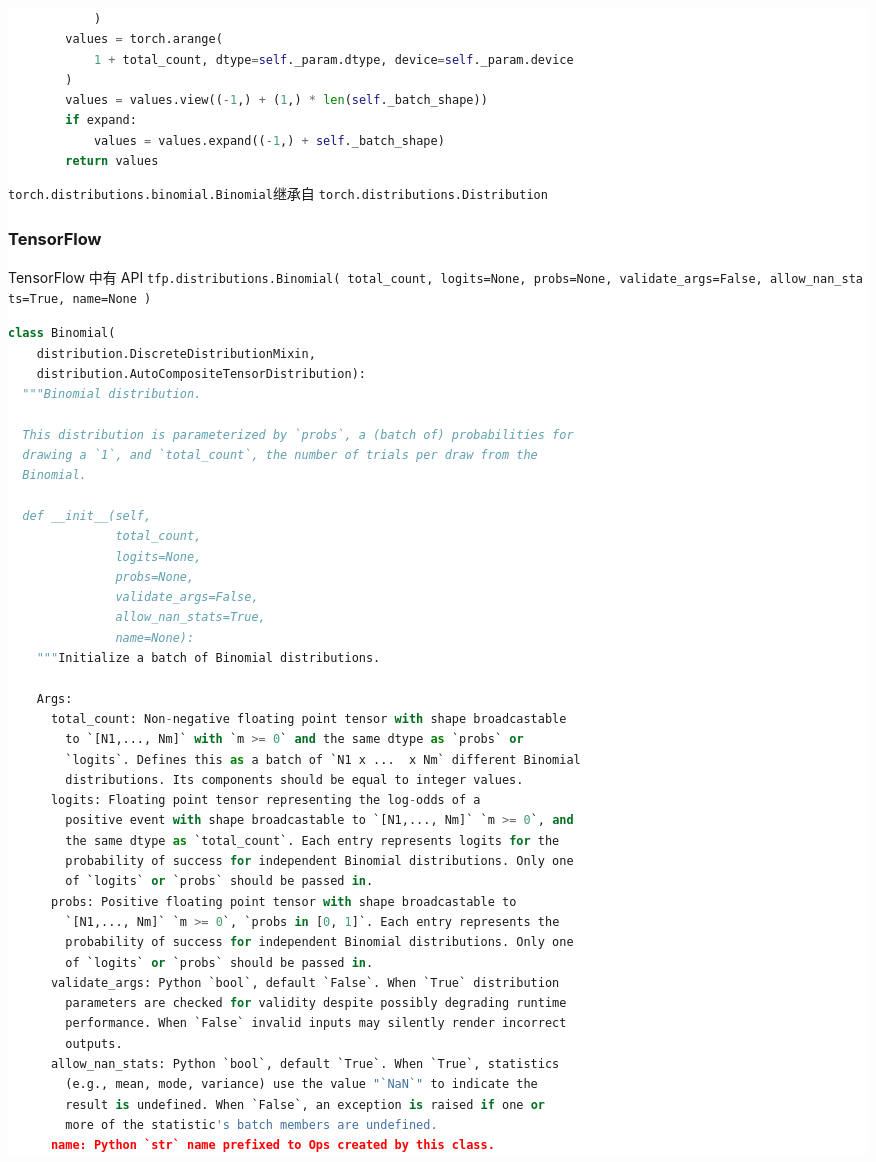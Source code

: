 ```python
            )
        values = torch.arange(
            1 + total_count, dtype=self._param.dtype, device=self._param.device
        )
        values = values.view((-1,) + (1,) * len(self._batch_shape))
        if expand:
            values = values.expand((-1,) + self._batch_shape)
        return values
```

`torch.distributions.binomial.Binomial`继承自 `torch.distributions.Distribution`

### TensorFlow
TensorFlow 中有 API `tfp.distributions.Binomial(
    total_count,
    logits=None,
    probs=None,
    validate_args=False,
    allow_nan_stats=True,
    name=None
)`

```python
class Binomial(
    distribution.DiscreteDistributionMixin,
    distribution.AutoCompositeTensorDistribution):
  """Binomial distribution.

  This distribution is parameterized by `probs`, a (batch of) probabilities for
  drawing a `1`, and `total_count`, the number of trials per draw from the
  Binomial.

  def __init__(self,
               total_count,
               logits=None,
               probs=None,
               validate_args=False,
               allow_nan_stats=True,
               name=None):
    """Initialize a batch of Binomial distributions.

    Args:
      total_count: Non-negative floating point tensor with shape broadcastable
        to `[N1,..., Nm]` with `m >= 0` and the same dtype as `probs` or
        `logits`. Defines this as a batch of `N1 x ...  x Nm` different Binomial
        distributions. Its components should be equal to integer values.
      logits: Floating point tensor representing the log-odds of a
        positive event with shape broadcastable to `[N1,..., Nm]` `m >= 0`, and
        the same dtype as `total_count`. Each entry represents logits for the
        probability of success for independent Binomial distributions. Only one
        of `logits` or `probs` should be passed in.
      probs: Positive floating point tensor with shape broadcastable to
        `[N1,..., Nm]` `m >= 0`, `probs in [0, 1]`. Each entry represents the
        probability of success for independent Binomial distributions. Only one
        of `logits` or `probs` should be passed in.
      validate_args: Python `bool`, default `False`. When `True` distribution
        parameters are checked for validity despite possibly degrading runtime
        performance. When `False` invalid inputs may silently render incorrect
        outputs.
      allow_nan_stats: Python `bool`, default `True`. When `True`, statistics
        (e.g., mean, mode, variance) use the value "`NaN`" to indicate the
        result is undefined. When `False`, an exception is raised if one or
        more of the statistic's batch members are undefined.
      name: Python `str` name prefixed to Ops created by this class.
```